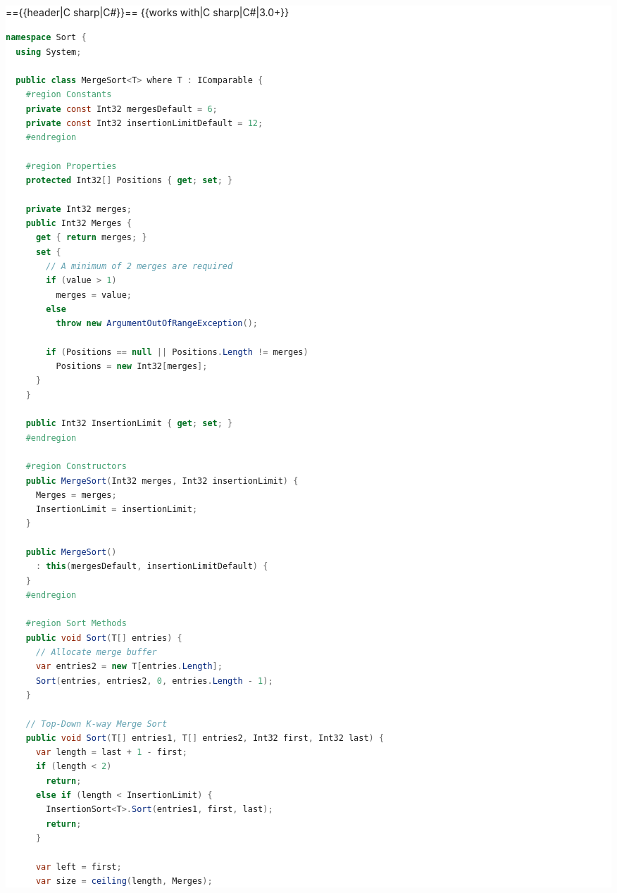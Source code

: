 
=={{header|C sharp|C#}}==
{{works with|C sharp|C#|3.0+}}

```csharp
namespace Sort {
  using System;

  public class MergeSort<T> where T : IComparable {
    #region Constants
    private const Int32 mergesDefault = 6;
    private const Int32 insertionLimitDefault = 12;
    #endregion

    #region Properties
    protected Int32[] Positions { get; set; }

    private Int32 merges;
    public Int32 Merges {
      get { return merges; }
      set {
        // A minimum of 2 merges are required
        if (value > 1)
          merges = value;
        else
          throw new ArgumentOutOfRangeException();

        if (Positions == null || Positions.Length != merges)
          Positions = new Int32[merges];
      }
    }

    public Int32 InsertionLimit { get; set; }
    #endregion

    #region Constructors
    public MergeSort(Int32 merges, Int32 insertionLimit) {
      Merges = merges;
      InsertionLimit = insertionLimit;
    }

    public MergeSort()
      : this(mergesDefault, insertionLimitDefault) {
    }
    #endregion

    #region Sort Methods
    public void Sort(T[] entries) {
      // Allocate merge buffer
      var entries2 = new T[entries.Length];
      Sort(entries, entries2, 0, entries.Length - 1);
    }

    // Top-Down K-way Merge Sort
    public void Sort(T[] entries1, T[] entries2, Int32 first, Int32 last) {
      var length = last + 1 - first;
      if (length < 2)
        return;
      else if (length < InsertionLimit) {
        InsertionSort<T>.Sort(entries1, first, last);
        return;
      }

      var left = first;
      var size = ceiling(length, Merges);
```